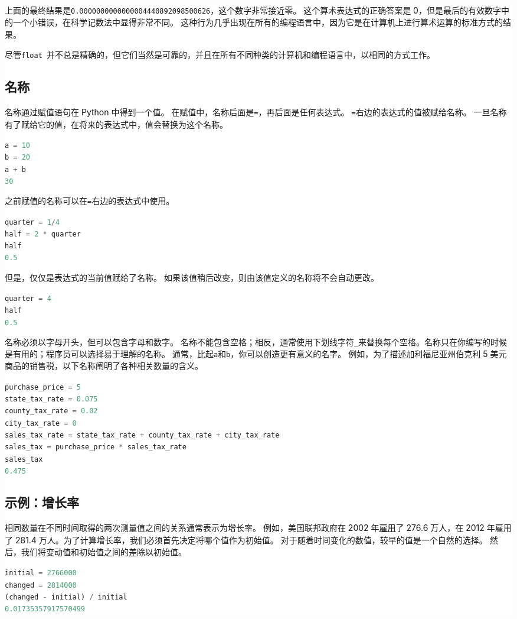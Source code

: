 上面的最终结果是`0.0000000000000004440892098500626`，这个数字非常接近零。 这个算术表达式的正确答案是 0，但是最后的有效数字中的一个小错误，在科学记数法中显得非常不同。 这种行为几乎出现在所有的编程语言中，因为它是在计算机上进行算术运算的标准方式的结果。

尽管`float `并不总是精确的，但它们当然是可靠的，并且在所有不同种类的计算机和编程语言中，以相同的方式工作。

## 名称

名称通过赋值语句在 Python 中得到一个值。 在赋值中，名称后面是`=`，再后面是任何表达式。 `=`右边的表达式的值被赋给名称。 一旦名称有了赋给它的值，在将来的表达式中，值会替换为这个名称。

```py
a = 10
b = 20
a + b
30
```

之前赋值的名称可以在`=`右边的表达式中使用。

```py
quarter = 1/4
half = 2 * quarter
half
0.5
```

但是，仅仅是表达式的当前值赋给了名称。 如果该值稍后改变，则由该值定义的名称将不会自动更改。

```py
quarter = 4
half
0.5
```

名称必须以字母开头，但可以包含字母和数字。 名称不能包含空格；相反，通常使用下划线字符`_`来替换每个空格。名称只在你编写的时候是有用的；程序员可以选择易于理解的名称。 通常，比起`a`和`b`，你可以创造更有意义的名字。 例如，为了描述加利福尼亚州伯克利 5 美元商品的销售税，以下名称阐明了各种相关数量的含义。

```py
purchase_price = 5
state_tax_rate = 0.075
county_tax_rate = 0.02
city_tax_rate = 0
sales_tax_rate = state_tax_rate + county_tax_rate + city_tax_rate
sales_tax = purchase_price * sales_tax_rate
sales_tax
0.475
```

## 示例：增长率

相同数量在不同时间取得的两次测量值之间的关系通常表示为增长率。 例如，美国联邦政府在 2002 年[雇用](http://www.bls.gov/opub/mlr/2013/article/industry-employment-and-output-projections-to-2022-1.htm)了 276.6 万人，在 2012 年雇用了 281.4 万人。为了计算增长率，我们必须首先决定将哪个值作为初始值。 对于随着时间变化的数值，较早的值是一个自然的选择。 然后，我们将变动值和初始值之间的差除以初始值。

```py
initial = 2766000
changed = 2814000
(changed - initial) / initial
0.01735357917570499
```
